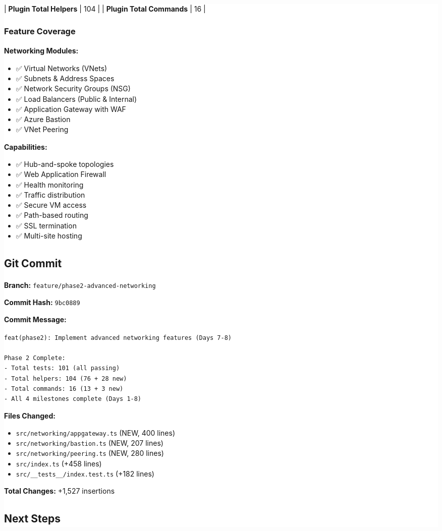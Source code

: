 | **Plugin Total Helpers** | 104 |
| **Plugin Total Commands** | 16 |

### Feature Coverage

**Networking Modules:**
- ✅ Virtual Networks (VNets)
- ✅ Subnets & Address Spaces
- ✅ Network Security Groups (NSG)
- ✅ Load Balancers (Public & Internal)
- ✅ Application Gateway with WAF
- ✅ Azure Bastion
- ✅ VNet Peering

**Capabilities:**
- ✅ Hub-and-spoke topologies
- ✅ Web Application Firewall
- ✅ Health monitoring
- ✅ Traffic distribution
- ✅ Secure VM access
- ✅ Path-based routing
- ✅ SSL termination
- ✅ Multi-site hosting

## Git Commit

**Branch:** `feature/phase2-advanced-networking`

**Commit Hash:** `9bc0889`

**Commit Message:**
```
feat(phase2): Implement advanced networking features (Days 7-8)

Phase 2 Complete:
- Total tests: 101 (all passing)
- Total helpers: 104 (76 + 28 new)
- Total commands: 16 (13 + 3 new)
- All 4 milestones complete (Days 1-8)
```

**Files Changed:**
- `src/networking/appgateway.ts` (NEW, 400 lines)
- `src/networking/bastion.ts` (NEW, 207 lines)
- `src/networking/peering.ts` (NEW, 280 lines)
- `src/index.ts` (+458 lines)
- `src/__tests__/index.test.ts` (+182 lines)

**Total Changes:** +1,527 insertions

## Next Steps
